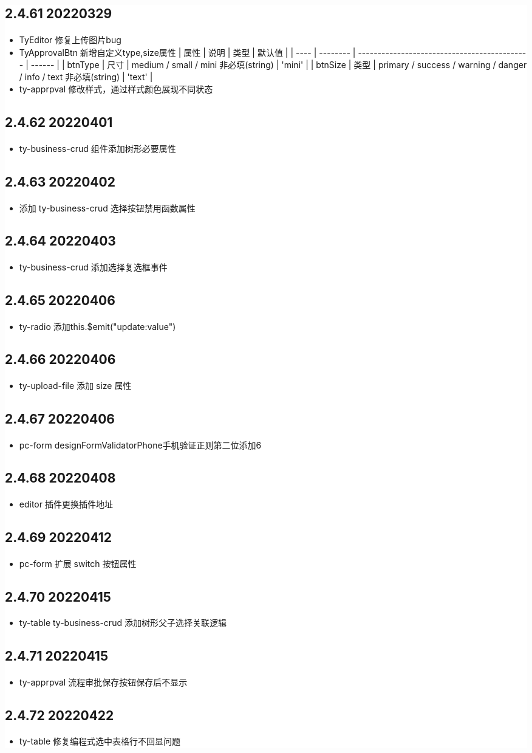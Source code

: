 ## 2.4.61 20220329
  * TyEditor 修复上传图片bug
  * TyApprovalBtn 新增自定义type,size属性
  | 属性 | 说明     | 类型                                         | 默认值 |
| ---- | -------- | -------------------------------------------- | ------ |
| btnType | 尺寸 | medium / small / mini 非必填(string) | 'mini' |
| btnSize | 类型 | primary / success / warning / danger / info / text 非必填(string) | 'text' |
  * ty-apprpval 修改样式，通过样式颜色展现不同状态

## 2.4.62 20220401
  * ty-business-crud 组件添加树形必要属性

## 2.4.63 20220402
  * 添加 ty-business-crud 选择按钮禁用函数属性

## 2.4.64 20220403
  * ty-business-crud 添加选择复选框事件

## 2.4.65 20220406
  * ty-radio 添加this.$emit("update:value")

## 2.4.66 20220406
  * ty-upload-file 添加 size 属性

## 2.4.67 20220406
  * pc-form designFormValidatorPhone手机验证正则第二位添加6

## 2.4.68 20220408
  * editor 插件更换插件地址

## 2.4.69 20220412
  * pc-form 扩展 switch 按钮属性

## 2.4.70 20220415
  * ty-table ty-business-crud 添加树形父子选择关联逻辑

## 2.4.71 20220415
  * ty-apprpval 流程审批保存按钮保存后不显示

## 2.4.72 20220422
  * ty-table 修复编程式选中表格行不回显问题
